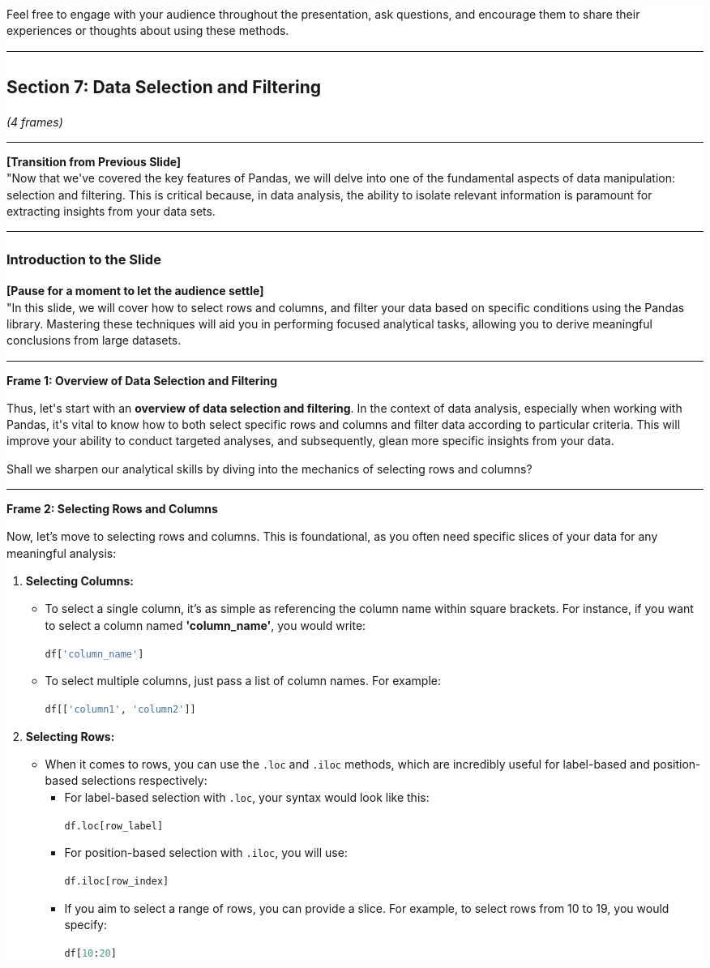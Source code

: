 Feel free to engage with your audience throughout the presentation, ask questions, and encourage them to share their experiences or thoughts about using these methods.

---

## Section 7: Data Selection and Filtering
*(4 frames)*

---

**[Transition from Previous Slide]**  
"Now that we've covered the key features of Pandas, we will delve into one of the fundamental aspects of data manipulation: selection and filtering. This is critical because, in data analysis, the ability to isolate relevant information is paramount for extracting insights from your data sets.

---

### Introduction to the Slide

**[Pause for a moment to let the audience settle]**  
"In this slide, we will cover how to select rows and columns, and filter your data based on specific conditions using the Pandas library. Mastering these techniques will aid you in performing focused analytical tasks, allowing you to derive meaningful conclusions from large datasets.

---

**Frame 1: Overview of Data Selection and Filtering**

Thus, let's start with an **overview of data selection and filtering**. In the context of data analysis, especially when working with Pandas, it's vital to know how to both select specific rows and columns and filter data according to particular criteria. This will improve your ability to conduct targeted analyses, and subsequently, glean more specific insights from your data. 

Shall we sharpen our analytical skills by diving into the mechanics of selecting rows and columns?

---

**Frame 2: Selecting Rows and Columns**

Now, let’s move to selecting rows and columns. This is foundational, as you often need specific slices of your data for any meaningful analysis:

1. **Selecting Columns:**  
   - To select a single column, it’s as simple as referencing the column name within square brackets. For instance, if you want to select a column named **'column_name'**, you would write:
     ```python
     df['column_name']
     ```
   - To select multiple columns, just pass a list of column names. For example:
     ```python
     df[['column1', 'column2']]
     ```

2. **Selecting Rows:**  
   - When it comes to rows, you can use the `.loc` and `.iloc` methods, which are incredibly useful for label-based and position-based selections respectively:
     - For label-based selection with `.loc`, your syntax would look like this:
       ```python
       df.loc[row_label]
       ```
     - For position-based selection with `.iloc`, you will use:
       ```python
       df.iloc[row_index]
       ```
     - If you aim to select a range of rows, you can provide a slice. For example, to select rows from 10 to 19, you would specify:
       ```python
       df[10:20]